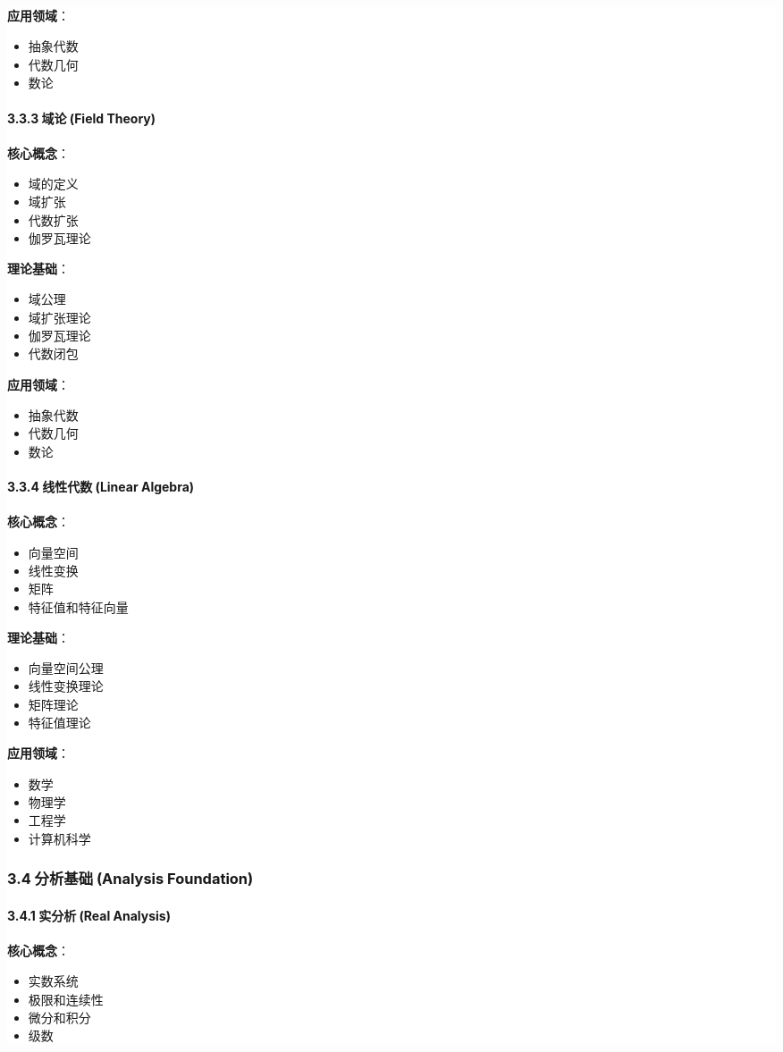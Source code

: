 **应用领域**：

- 抽象代数
- 代数几何
- 数论

#### 3.3.3 域论 (Field Theory)

**核心概念**：

- 域的定义
- 域扩张
- 代数扩张
- 伽罗瓦理论

**理论基础**：

- 域公理
- 域扩张理论
- 伽罗瓦理论
- 代数闭包

**应用领域**：

- 抽象代数
- 代数几何
- 数论

#### 3.3.4 线性代数 (Linear Algebra)

**核心概念**：

- 向量空间
- 线性变换
- 矩阵
- 特征值和特征向量

**理论基础**：

- 向量空间公理
- 线性变换理论
- 矩阵理论
- 特征值理论

**应用领域**：

- 数学
- 物理学
- 工程学
- 计算机科学

### 3.4 分析基础 (Analysis Foundation)

#### 3.4.1 实分析 (Real Analysis)

**核心概念**：

- 实数系统
- 极限和连续性
- 微分和积分
- 级数
